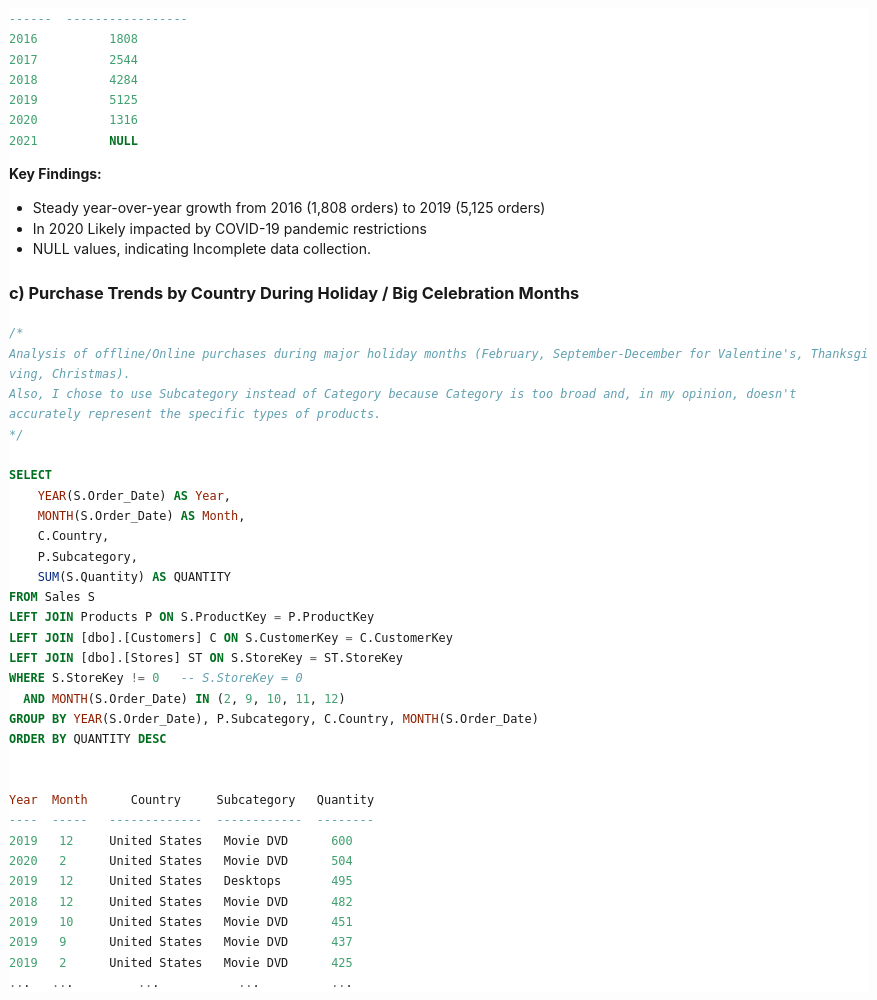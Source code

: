 ```sql
------  -----------------
2016          1808
2017          2544
2018          4284
2019          5125
2020          1316
2021          NULL

```
**Key Findings:**
- Steady year-over-year growth from 2016 (1,808 orders) to 2019 (5,125 orders)
- In 2020 Likely impacted by COVID-19 pandemic restrictions
- NULL values, indicating Incomplete data collection.


### c) Purchase Trends by Country During Holiday / Big Celebration Months

```SQL
/* 
Analysis of offline/Online purchases during major holiday months (February, September-December for Valentine's, Thanksgiving, Christmas).
Also, I chose to use Subcategory instead of Category because Category is too broad and, in my opinion, doesn't
accurately represent the specific types of products. 
*/

SELECT 
    YEAR(S.Order_Date) AS Year,
    MONTH(S.Order_Date) AS Month,
    C.Country,
    P.Subcategory,
    SUM(S.Quantity) AS QUANTITY
FROM Sales S
LEFT JOIN Products P ON S.ProductKey = P.ProductKey 
LEFT JOIN [dbo].[Customers] C ON S.CustomerKey = C.CustomerKey
LEFT JOIN [dbo].[Stores] ST ON S.StoreKey = ST.StoreKey
WHERE S.StoreKey != 0   -- S.StoreKey = 0
  AND MONTH(S.Order_Date) IN (2, 9, 10, 11, 12)
GROUP BY YEAR(S.Order_Date), P.Subcategory, C.Country, MONTH(S.Order_Date)
ORDER BY QUANTITY DESC


Year  Month      Country     Subcategory   Quantity
----  -----   -------------  ------------  --------
2019   12     United States   Movie DVD      600
2020   2      United States   Movie DVD      504
2019   12     United States   Desktops       495
2018   12     United States   Movie DVD      482
2019   10     United States   Movie DVD      451
2019   9      United States   Movie DVD      437
2019   2      United States   Movie DVD      425
...   ...         ...           ...          ...

```
